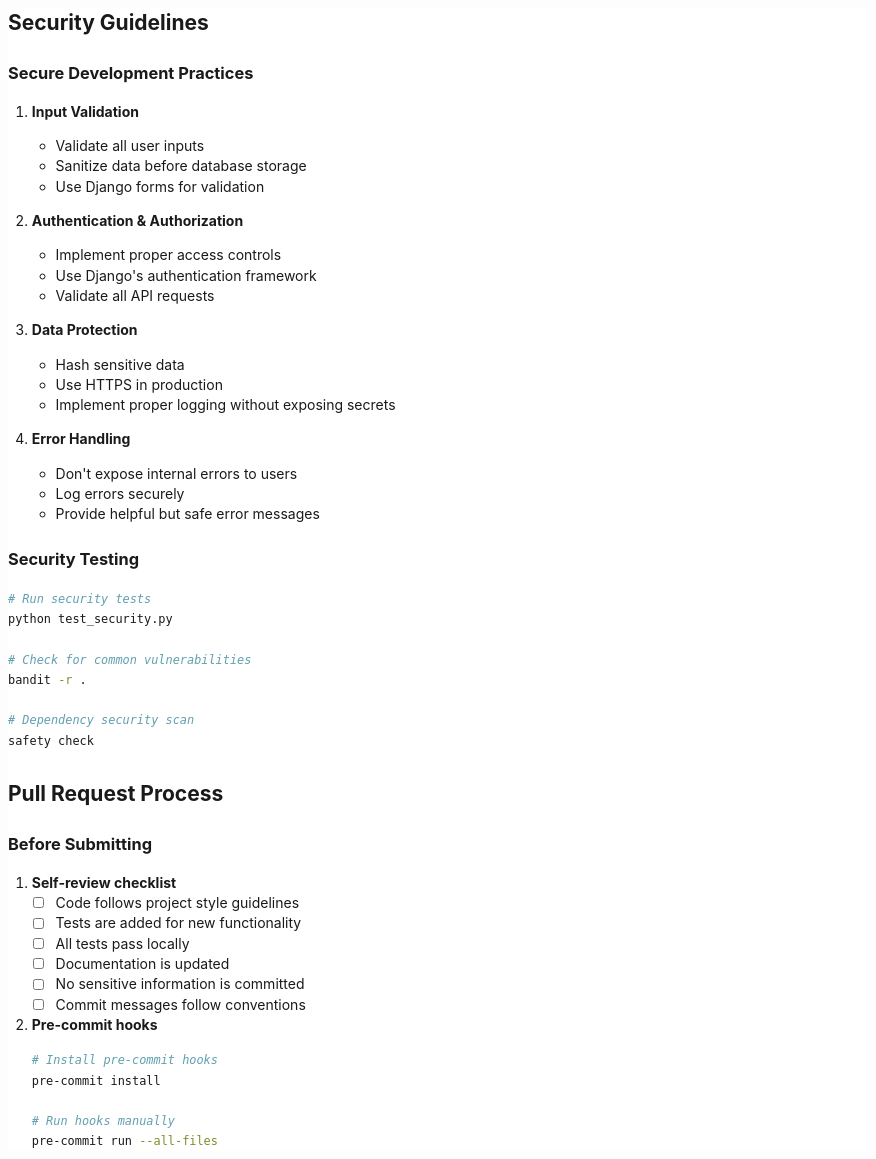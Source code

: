 ## Security Guidelines

### Secure Development Practices

1. **Input Validation**
   - Validate all user inputs
   - Sanitize data before database storage
   - Use Django forms for validation

2. **Authentication & Authorization**
   - Implement proper access controls
   - Use Django's authentication framework
   - Validate all API requests

3. **Data Protection**
   - Hash sensitive data
   - Use HTTPS in production
   - Implement proper logging without exposing secrets

4. **Error Handling**
   - Don't expose internal errors to users
   - Log errors securely
   - Provide helpful but safe error messages

### Security Testing

```bash
# Run security tests
python test_security.py

# Check for common vulnerabilities
bandit -r .

# Dependency security scan
safety check
```

## Pull Request Process

### Before Submitting

1. **Self-review checklist**
   - [ ] Code follows project style guidelines
   - [ ] Tests are added for new functionality
   - [ ] All tests pass locally
   - [ ] Documentation is updated
   - [ ] No sensitive information is committed
   - [ ] Commit messages follow conventions

2. **Pre-commit hooks**
   ```bash
   # Install pre-commit hooks
   pre-commit install
   
   # Run hooks manually
   pre-commit run --all-files
   ```

